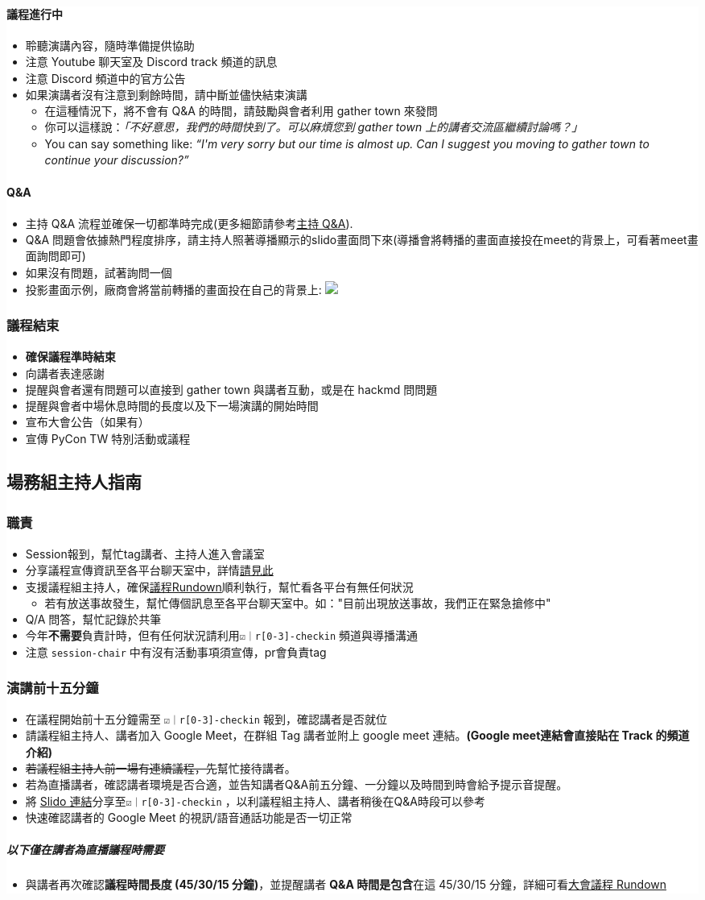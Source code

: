 #### 議程進行中
* 聆聽演講內容，隨時準備提供協助
* 注意 Youtube 聊天室及 Discord track 頻道的訊息
* 注意 Discord 頻道中的官方公告
* 如果演講者沒有注意到剩餘時間，請中斷並儘快結束演講
    * 在這種情況下，將不會有 Q&A 的時間，請鼓勵與會者利用 gather town 來發問
    * 你可以這樣說：*「不好意思，我們的時間快到了。可以麻煩您到 gather town 上的講者交流區繼續討論嗎？」*
    * You can say something like: *“I'm very sorry but our time is almost up.  Can I suggest you moving to gather town to continue your discussion?”*

#### Q&A
* 主持 Q&A 流程並確保一切都準時完成(更多細節請參考[主持 Q&A](#主持-QampA)).
* Q&A 問題會依據熱門程度排序，請主持人照著導播顯示的slido畫面問下來(導播會將轉播的畫面直接投在meet的背景上，可看著meet畫面詢問即可)
* 如果沒有問題，試著詢問一個
* 投影畫面示例，廠商會將當前轉播的畫面投在自己的背景上:
![](https://i.imgur.com/ixqoR16.jpg)


### 議程結束
* **確保議程準時結束**
* 向講者表達感謝
* 提醒與會者還有問題可以直接到 gather town 與講者互動，或是在 hackmd 問問題
* 提醒與會者中場休息時間的長度以及下一場演講的開始時間
* 宣布大會公告（如果有）
* 宣傳 PyCon TW 特別活動或議程


## 場務組主持人指南


### 職責
* Session報到，幫忙tag講者、主持人進入會議室
* 分享議程宣傳資訊至各平台聊天室中，詳情[請見此](#議程開始前兩分鐘)
* 支援議程組主持人，確保[議程Rundown](https://docs.google.com/spreadsheets/d/1UzFrtZsZ_yyhSVp8q2d3uhBJVdmKZHsQE4m7__02j2Y/edit#gid=926657223)順利執行，幫忙看各平台有無任何狀況
    * 若有放送事故發生，幫忙傳個訊息至各平台聊天室中。如："目前出現放送事故，我們正在緊急搶修中"
* Q/A 問答，幫忙記錄於共筆
* 今年**不需要**負責計時，但有任何狀況請利用`☑｜r[0-3]-checkin` 頻道與導播溝通
* 注意 `session-chair` 中有沒有活動事項須宣傳，pr會負責tag

### 演講前十五分鐘
* 在議程開始前十五分鐘需至 `☑｜r[0-3]-checkin` 報到，確認講者是否就位
* 請議程組主持人、講者加入 Google Meet，在群組 Tag 講者並附上 google meet 連結。**(Google meet連結會直接貼在 Track 的頻道介紹)**
* ~~若議程組主持人前一場有連續議程，先~~幫忙接待講者。
* 若為直播講者，確認講者環境是否合適，並告知講者Q&A前五分鐘、一分鐘以及時間到時會給予提示音提醒。
* 將 [Slido 連結](https://docs.google.com/spreadsheets/d/1UzFrtZsZ_yyhSVp8q2d3uhBJVdmKZHsQE4m7__02j2Y/edit#gid=364092218)分享至`☑｜r[0-3]-checkin` ，以利議程組主持人、講者稍後在Q&A時段可以參考
* 快速確認講者的 Google Meet 的視訊/語音通話功能是否一切正常
##### 以下僅在講者為直播議程時需要
* 與講者再次確認**議程時間長度 (45/30/15 分鐘)**，並提醒講者 **Q&A 時間是包含**在這 45/30/15 分鐘，詳細可看[大會議程 Rundown](https://docs.google.com/spreadsheets/d/1UzFrtZsZ_yyhSVp8q2d3uhBJVdmKZHsQE4m7__02j2Y/edit#gid=926657223)
